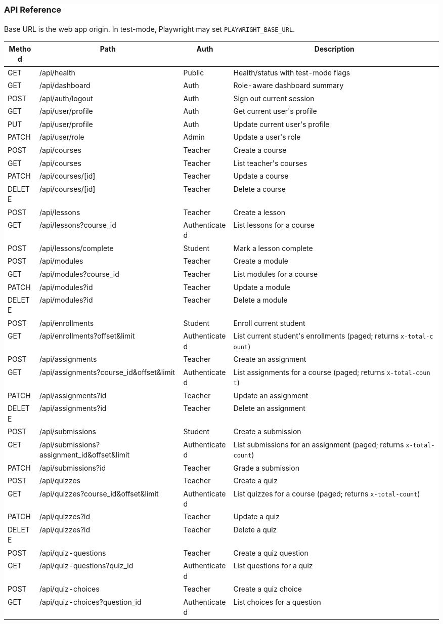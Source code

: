 ### API Reference

Base URL is the web app origin. In test-mode, Playwright may set `PLAYWRIGHT_BASE_URL`.

| Method | Path | Auth | Description |
|---|---|---|---|
| GET | /api/health | Public | Health/status with test-mode flags |
| GET | /api/dashboard | Auth | Role-aware dashboard summary |
| POST | /api/auth/logout | Auth | Sign out current session |
| GET | /api/user/profile | Auth | Get current user's profile |
| PUT | /api/user/profile | Auth | Update current user's profile |
| PATCH | /api/user/role | Admin | Update a user's role |
| POST | /api/courses | Teacher | Create a course |
| GET | /api/courses | Teacher | List teacher's courses |
| PATCH | /api/courses/[id] | Teacher | Update a course |
| DELETE | /api/courses/[id] | Teacher | Delete a course |
| POST | /api/lessons | Teacher | Create a lesson |
| GET | /api/lessons?course_id | Authenticated | List lessons for a course |
| POST | /api/lessons/complete | Student | Mark a lesson complete |
| POST | /api/modules | Teacher | Create a module |
| GET | /api/modules?course_id | Teacher | List modules for a course |
| PATCH | /api/modules?id | Teacher | Update a module |
| DELETE | /api/modules?id | Teacher | Delete a module |
| POST | /api/enrollments | Student | Enroll current student |
| GET | /api/enrollments?offset&limit | Authenticated | List current student's enrollments (paged; returns `x-total-count`) |
| POST | /api/assignments | Teacher | Create an assignment |
| GET | /api/assignments?course_id&offset&limit | Authenticated | List assignments for a course (paged; returns `x-total-count`) |
| PATCH | /api/assignments?id | Teacher | Update an assignment |
| DELETE | /api/assignments?id | Teacher | Delete an assignment |
| POST | /api/submissions | Student | Create a submission |
| GET | /api/submissions?assignment_id&offset&limit | Authenticated | List submissions for an assignment (paged; returns `x-total-count`) |
| PATCH | /api/submissions?id | Teacher | Grade a submission |
| POST | /api/quizzes | Teacher | Create a quiz |
| GET | /api/quizzes?course_id&offset&limit | Authenticated | List quizzes for a course (paged; returns `x-total-count`) |
| PATCH | /api/quizzes?id | Teacher | Update a quiz |
| DELETE | /api/quizzes?id | Teacher | Delete a quiz |
| POST | /api/quiz-questions | Teacher | Create a quiz question |
| GET | /api/quiz-questions?quiz_id | Authenticated | List questions for a quiz |
| POST | /api/quiz-choices | Teacher | Create a quiz choice |
| GET | /api/quiz-choices?question_id | Authenticated | List choices for a question |